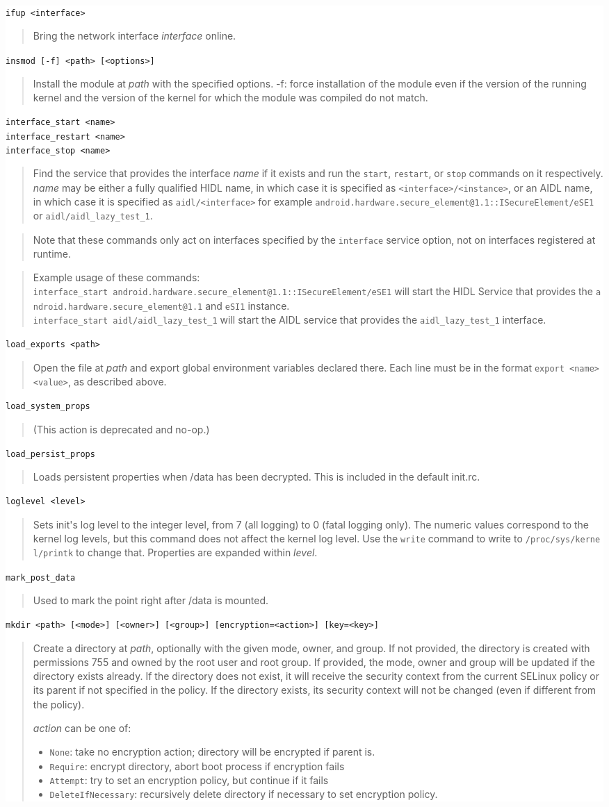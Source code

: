   `ifup <interface>`
  > Bring the network interface _interface_ online.

  `insmod [-f] <path> [<options>]`
  > Install the module at _path_ with the specified options.
  > -f: force installation of the module even if the version of the running kernel
  > and the version of the kernel for which the module was compiled do not match.

  `interface_start <name>` \
  `interface_restart <name>` \
  `interface_stop <name>`
  > Find the service that provides the interface _name_ if it exists and run the `start`, `restart`,
  > or `stop` commands on it respectively.  _name_ may be either a fully qualified HIDL name, in which
  > case it is specified as `<interface>/<instance>`, or an AIDL name, in which case it is specified as
  > `aidl/<interface>` for example `android.hardware.secure_element@1.1::ISecureElement/eSE1` or
  > `aidl/aidl_lazy_test_1`.

  > Note that these commands only act on interfaces specified by the `interface` service option, not
  > on interfaces registered at runtime.

  > Example usage of these commands: \
  > `interface_start android.hardware.secure_element@1.1::ISecureElement/eSE1`
  > will start the HIDL Service that provides the `android.hardware.secure_element@1.1` and `eSI1`
  > instance. \
  > `interface_start aidl/aidl_lazy_test_1` will start the AIDL service that
  > provides the `aidl_lazy_test_1` interface.

  `load_exports <path>`
  > Open the file at _path_ and export global environment variables declared
  > there. Each line must be in the format `export <name> <value>`, as described
  > above.

  `load_system_props`
  > (This action is deprecated and no-op.)

  `load_persist_props`
  > Loads persistent properties when /data has been decrypted.
  > This is included in the default init.rc.

  `loglevel <level>`
  > Sets init's log level to the integer level, from 7 (all logging) to 0
  > (fatal logging only). The numeric values correspond to the kernel log
  > levels, but this command does not affect the kernel log level. Use the
  > `write` command to write to `/proc/sys/kernel/printk` to change that.
  > Properties are expanded within _level_.

  `mark_post_data`
  > Used to mark the point right after /data is mounted.

  `mkdir <path> [<mode>] [<owner>] [<group>] [encryption=<action>] [key=<key>]`
  > Create a directory at _path_, optionally with the given mode, owner, and
  > group. If not provided, the directory is created with permissions 755 and
  > owned by the root user and root group. If provided, the mode, owner and group
  > will be updated if the directory exists already.
  > If the directory does not exist, it will receive the security context from
  > the current SELinux policy or its parent if not specified in the policy. If
  > the directory exists, its security context will not be changed (even if
  > different from the policy).
  >
  > _action_ can be one of:
  >  * `None`: take no encryption action; directory will be encrypted if parent is.
  >  * `Require`: encrypt directory, abort boot process if encryption fails
  >  * `Attempt`: try to set an encryption policy, but continue if it fails
  >  * `DeleteIfNecessary`: recursively delete directory if necessary to set
  >  encryption policy.
  >